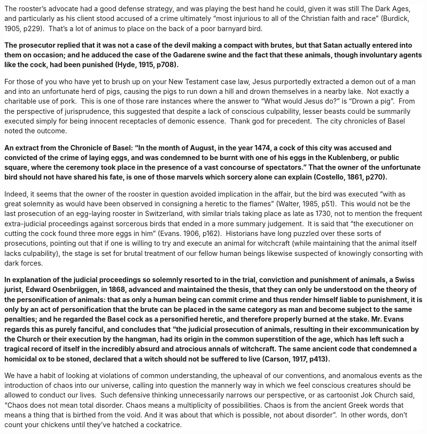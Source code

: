 The rooster’s advocate had a good defense strategy, and was playing the best hand he could, given it was still The Dark Ages, and particularly as his client stood accused of a crime ultimately “most injurious to all of the Christian faith and race” (Burdick, 1905, p229).  That’s a lot of animus to place on the back of a poor barnyard bird.

**The prosecutor replied that it was not a case of the devil making a compact with brutes, but that Satan actually entered into them on occasion; and he adduced the case of the Gadarene swine and the fact that these animals, though involuntary agents like the cock, had been punished (Hyde, 1915, p708).**

For those of you who have yet to brush up on your New Testament case law, Jesus purportedly extracted a demon out of a man and into an unfortunate herd of pigs, causing the pigs to run down a hill and drown themselves in a nearby lake.  Not exactly a charitable use of pork.  This is one of those rare instances where the answer to “What would Jesus do?” is “Drown a pig”.  From the perspective of jurisprudence, this suggested that despite a lack of conscious culpability, lesser beasts could be summarily executed simply for being innocent receptacles of demonic essence.  Thank god for precedent.  The city chronicles of Basel noted the outcome.

**An extract from the Chronicle of Basel: “In the month of August, in the year 1474, a cock of this city was accused and convicted of the crime of laying eggs, and was condemned to be burnt with one of his eggs in the Kublenberg, or public square, where the ceremony took place in the presence of a vast concourse of spectators.” That the owner of the unfortunate bird should not have shared his fate, is one of those marvels which sorcery alone can explain (Costello, 1861, p270).**

Indeed, it seems that the owner of the rooster in question avoided implication in the affair, but the bird was executed “with as great solemnity as would have been observed in consigning a heretic to the flames” (Walter, 1985, p51).  This would not be the last prosecution of an egg-laying rooster in Switzerland, with similar trials taking place as late as 1730, not to mention the frequent extra-judicial proceedings against sorcerous birds that ended in a more summary judgement.  It is said that “the executioner on cutting the cock found three more eggs in him” (Evans. 1906, p162).  Historians have long puzzled over these sorts of prosecutions, pointing out that if one is willing to try and execute an animal for witchcraft (while maintaining that the animal itself lacks culpability), the stage is set for brutal treatment of our fellow human beings likewise suspected of knowingly consorting with dark forces.

**In explanation of the judicial proceedings so solemnly resorted to in the trial, conviction and punishment of animals, a Swiss jurist,** **Edward Osenbriiggen, in 1868, advanced and maintained the thesis, that they can only be understood on the theory of the personification of animals: that as only a human being can commit crime and thus render himself liable to punishment, it is only by an act of personification that the brute can be placed in the same category as man and become subject to the same penalties; and he regarded the Basel cock as a personified heretic, and therefore properly burned at the stake. Mr. Evans regards this as purely fanciful, and concludes that “the judicial prosecution of animals, resulting in their excommunication by the Church or their execution by the hangman, had its origin in the common superstition of the age, which has left such a tragical record of itself in the incredibly absurd and atrocious annals of witchcraft. The same ancient code that condemned a homicidal ox to be stoned, declared that a witch should not be suffered to live (Carson, 1917, p413).**

We have a habit of looking at violations of common understanding, the upheaval of our conventions, and anomalous events as the introduction of chaos into our universe, calling into question the mannerly way in which we feel conscious creatures should be allowed to conduct our lives.  Such defensive thinking unnecessarily narrows our perspective, or as cartoonist Jok Church said, “Chaos does not mean total disorder. Chaos means a multiplicity of possibilities. Chaos is from the ancient Greek words that means a thing that is birthed from the void. And it was about that which is possible, not about disorder”.  In other words, don’t count your chickens until they’ve hatched a cockatrice.
